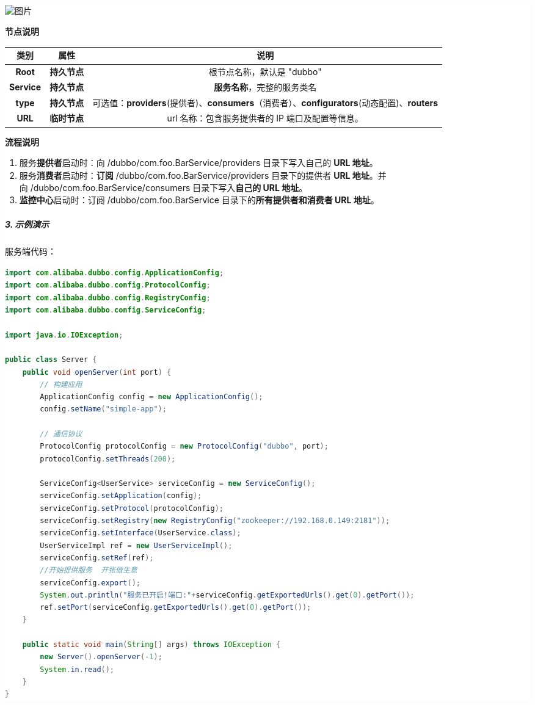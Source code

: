 ![图片](assets/inAfwBuh1eEEw1Dj.png!thumbnail)

**节点说明**

|  **类别**   |   **属性**   |                           **说明**                           |
| :---------: | :----------: | :----------------------------------------------------------: |
|  **Root**   | **持久节点** |                  根节点名称，默认是 "dubbo"                  |
| **Service** | **持久节点** |                 **服务名称**，完整的服务类名                 |
|  **type**   | **持久节点** | 可选值：**providers**(提供者)、**consumers**（消费者）、**configurators**(动态配置)、**routers** |
|   **URL**   | **临时节点** |       url 名称：包含服务提供者的 IP 端口及配置等信息。       |

**流程说明**

1. 服务**提供者**启动时：向 /dubbo/com.foo.BarService/providers 目录下写入自己的 **URL 地址**。
2. 服务**消费者**启动时：**订阅** /dubbo/com.foo.BarService/providers 目录下的提供者 **URL 地址**。并向 /dubbo/com.foo.BarService/consumers 目录下写入**自己的 URL 地址**。
3. **监控中心**启动时：订阅 /dubbo/com.foo.BarService 目录下的**所有提供者和消费者 URL 地址**。

##### 3. 示例演示

服务端代码：

```java
import com.alibaba.dubbo.config.ApplicationConfig;
import com.alibaba.dubbo.config.ProtocolConfig;
import com.alibaba.dubbo.config.RegistryConfig;
import com.alibaba.dubbo.config.ServiceConfig;

import java.io.IOException;

public class Server {
    public void openServer(int port) {
        // 构建应用
        ApplicationConfig config = new ApplicationConfig();
        config.setName("simple-app");

        // 通信协议
        ProtocolConfig protocolConfig = new ProtocolConfig("dubbo", port);
        protocolConfig.setThreads(200);

        ServiceConfig<UserService> serviceConfig = new ServiceConfig();
        serviceConfig.setApplication(config);
        serviceConfig.setProtocol(protocolConfig);
        serviceConfig.setRegistry(new RegistryConfig("zookeeper://192.168.0.149:2181"));
        serviceConfig.setInterface(UserService.class);
        UserServiceImpl ref = new UserServiceImpl();
        serviceConfig.setRef(ref);
        //开始提供服务  开张做生意
        serviceConfig.export();
        System.out.println("服务已开启!端口:"+serviceConfig.getExportedUrls().get(0).getPort());
        ref.setPort(serviceConfig.getExportedUrls().get(0).getPort());
    }

    public static void main(String[] args) throws IOException {
        new Server().openServer(-1);
        System.in.read();
    }
}
```
